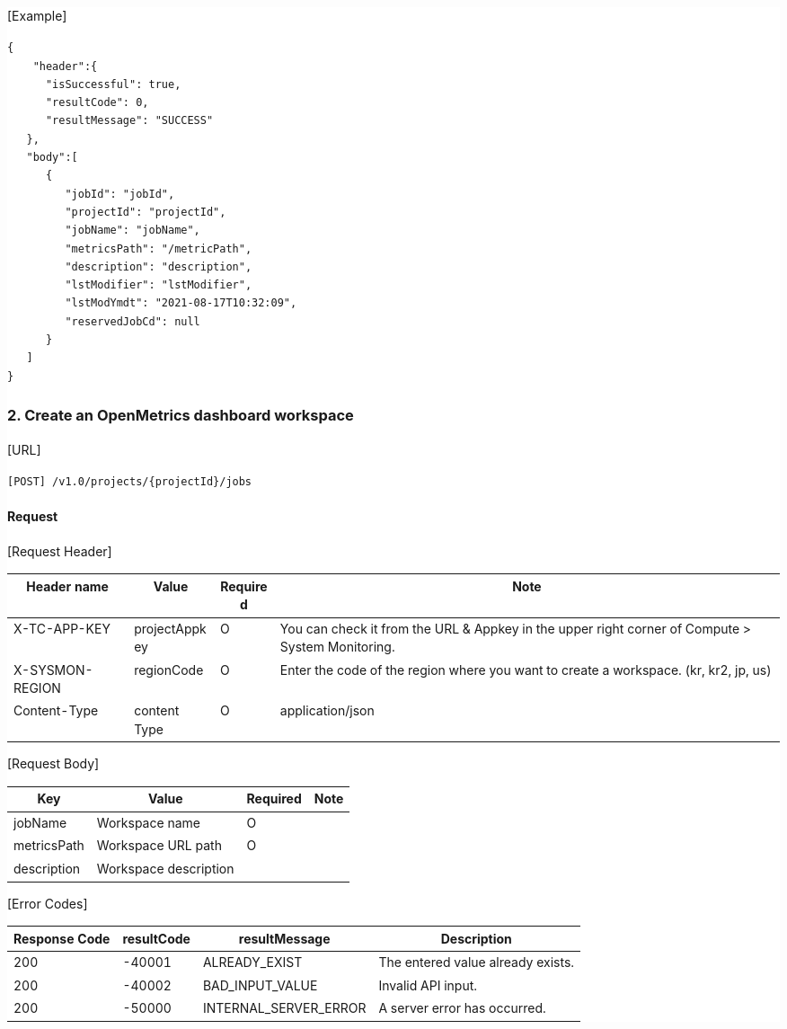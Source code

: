 [Example]
```
{
    "header":{
      "isSuccessful": true,
      "resultCode": 0,
      "resultMessage": "SUCCESS"
   },
   "body":[
      {
         "jobId": "jobId",
         "projectId": "projectId",
         "jobName": "jobName",
         "metricsPath": "/metricPath",
         "description": "description",
         "lstModifier": "lstModifier",
         "lstModYmdt": "2021-08-17T10:32:09",
         "reservedJobCd": null
      }
   ]
}
```

### 2. Create an OpenMetrics dashboard workspace

[URL]
```http
[POST] /v1.0/projects/{projectId}/jobs
```

#### Request
[Request Header]

| Header name | Value | Required | Note|
| --- | --- | --- | --- |
| X-TC-APP-KEY    | projectAppkey | O | You can check it from the URL & Appkey in the upper right corner of Compute > System Monitoring. |
| X-SYSMON-REGION | regionCode    | O | Enter the code of the region where you want to create a workspace. (kr, kr2, jp, us) |
| Content-Type    | content Type  | O | application/json |

[Request Body]

| Key | Value | Required | Note|
| --- | --- | --- | --- |
| jobName       | Workspace name     | O |  |
| metricsPath   | Workspace URL path | O |  |
| description   | Workspace description     |   |  |  

[Error Codes]

| Response Code | resultCode | resultMessage         | Description |
| ---           | ---        | ---                   | --- |
| 200           |  -40001    | ALREADY_EXIST         | The entered value already exists. |
| 200           |  -40002    | BAD_INPUT_VALUE       | Invalid API input. |
| 200           |  -50000    | INTERNAL_SERVER_ERROR | A server error has occurred.  |
